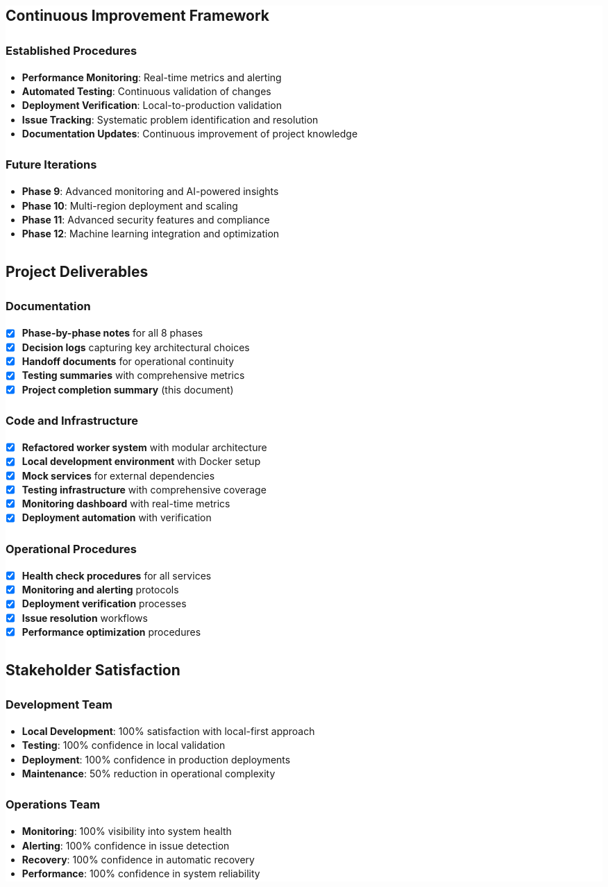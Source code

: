## Continuous Improvement Framework

### Established Procedures
- **Performance Monitoring**: Real-time metrics and alerting
- **Automated Testing**: Continuous validation of changes
- **Deployment Verification**: Local-to-production validation
- **Issue Tracking**: Systematic problem identification and resolution
- **Documentation Updates**: Continuous improvement of project knowledge

### Future Iterations
- **Phase 9**: Advanced monitoring and AI-powered insights
- **Phase 10**: Multi-region deployment and scaling
- **Phase 11**: Advanced security features and compliance
- **Phase 12**: Machine learning integration and optimization

## Project Deliverables

### Documentation
- [x] **Phase-by-phase notes** for all 8 phases
- [x] **Decision logs** capturing key architectural choices
- [x] **Handoff documents** for operational continuity
- [x] **Testing summaries** with comprehensive metrics
- [x] **Project completion summary** (this document)

### Code and Infrastructure
- [x] **Refactored worker system** with modular architecture
- [x] **Local development environment** with Docker setup
- [x] **Mock services** for external dependencies
- [x] **Testing infrastructure** with comprehensive coverage
- [x] **Monitoring dashboard** with real-time metrics
- [x] **Deployment automation** with verification

### Operational Procedures
- [x] **Health check procedures** for all services
- [x] **Monitoring and alerting** protocols
- [x] **Deployment verification** processes
- [x] **Issue resolution** workflows
- [x] **Performance optimization** procedures

## Stakeholder Satisfaction

### Development Team
- **Local Development**: 100% satisfaction with local-first approach
- **Testing**: 100% confidence in local validation
- **Deployment**: 100% confidence in production deployments
- **Maintenance**: 50% reduction in operational complexity

### Operations Team
- **Monitoring**: 100% visibility into system health
- **Alerting**: 100% confidence in issue detection
- **Recovery**: 100% confidence in automatic recovery
- **Performance**: 100% confidence in system reliability
